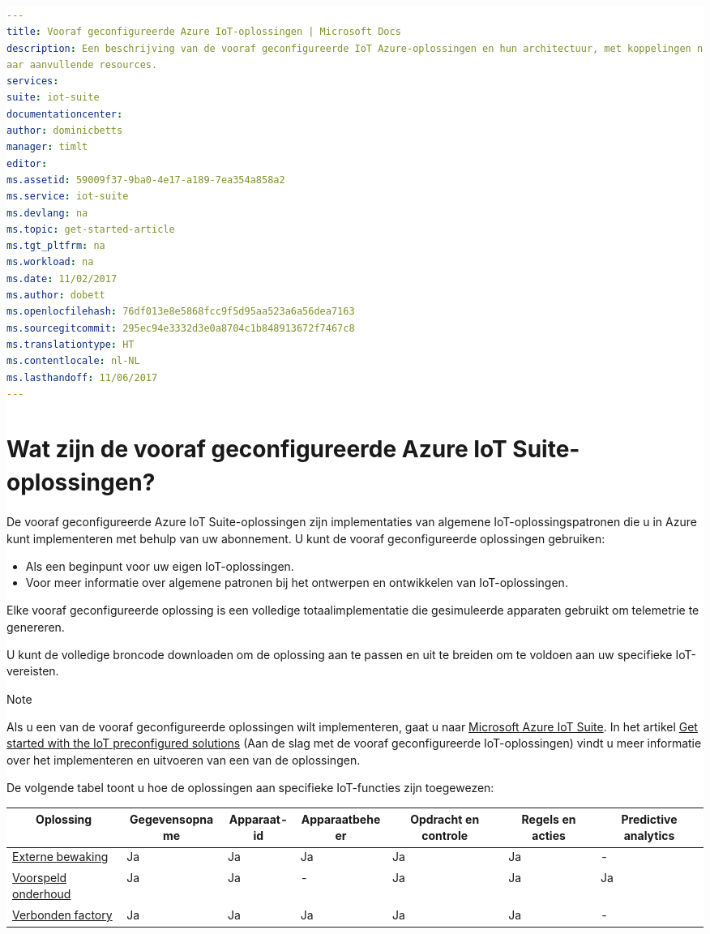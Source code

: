 ```yaml
---
title: Vooraf geconfigureerde Azure IoT-oplossingen | Microsoft Docs
description: Een beschrijving van de vooraf geconfigureerde IoT Azure-oplossingen en hun architectuur, met koppelingen naar aanvullende resources.
services: 
suite: iot-suite
documentationcenter: 
author: dominicbetts
manager: timlt
editor: 
ms.assetid: 59009f37-9ba0-4e17-a189-7ea354a858a2
ms.service: iot-suite
ms.devlang: na
ms.topic: get-started-article
ms.tgt_pltfrm: na
ms.workload: na
ms.date: 11/02/2017
ms.author: dobett
ms.openlocfilehash: 76df013e8e5868fcc9f5d95aa523a6a56dea7163
ms.sourcegitcommit: 295ec94e3332d3e0a8704c1b848913672f7467c8
ms.translationtype: HT
ms.contentlocale: nl-NL
ms.lasthandoff: 11/06/2017
---
```

# <a name="what-are-the-azure-iot-suite-preconfigured-solutions"></a>Wat zijn de vooraf geconfigureerde Azure IoT Suite-oplossingen?

De vooraf geconfigureerde Azure IoT Suite-oplossingen zijn implementaties van algemene IoT-oplossingspatronen die u in Azure kunt implementeren met behulp van uw abonnement. U kunt de vooraf geconfigureerde oplossingen gebruiken:

* Als een beginpunt voor uw eigen IoT-oplossingen.
* Voor meer informatie over algemene patronen bij het ontwerpen en ontwikkelen van IoT-oplossingen.

Elke vooraf geconfigureerde oplossing is een volledige totaalimplementatie die gesimuleerde apparaten gebruikt om telemetrie te genereren.

U kunt de volledige broncode downloaden om de oplossing aan te passen en uit te breiden om te voldoen aan uw specifieke IoT-vereisten.

> [!NOTE]
> Als u een van de vooraf geconfigureerde oplossingen wilt implementeren, gaat u naar [Microsoft Azure IoT Suite][lnk-azureiotsuite]. In het artikel [Get started with the IoT preconfigured solutions][lnk-getstarted-preconfigured] (Aan de slag met de vooraf geconfigureerde IoT-oplossingen) vindt u meer informatie over het implementeren en uitvoeren van een van de oplossingen.

De volgende tabel toont u hoe de oplossingen aan specifieke IoT-functies zijn toegewezen:

| Oplossing | Gegevensopname | Apparaat-id | Apparaatbeheer | Opdracht en controle | Regels en acties | Predictive analytics |
| --- | --- | --- | --- | --- | --- | --- |
| [Externe bewaking][lnk-getstarted-preconfigured] |Ja |Ja |Ja |Ja |Ja |- |
| [Voorspeld onderhoud][lnk-predictive-maintenance] |Ja |Ja |- |Ja |Ja |Ja |
| [Verbonden factory][lnk-getstarted-factory] |Ja |Ja |Ja |Ja |Ja |- |


[img-remote-monitoring-arch]: ./media/iot-suite-v1-what-are-preconfigured-solutions/remote-monitoring-arch1.png
[img-dashboard]: ./media/iot-suite-v1-what-are-preconfigured-solutions/dashboard.png
[lnk-what-is-azure-iot]: iot-suite-what-is-azure-iot.md
[lnk-asa]: https://azure.microsoft.com/documentation/services/stream-analytics/
[lnk-event-processor]: ../event-hubs/event-hubs-programming-guide.md#event-processor-host
[lnk-web-job]: ../app-service/web-sites-create-web-jobs.md
[lnk-identity-registry]: ../iot-hub/iot-hub-devguide-identity-registry.md
[lnk-predictive-maintenance]: iot-suite-predictive-overview.md
[lnk-azureiotsuite]: https://www.azureiotsuite.com/
[lnk-refarch]: http://download.microsoft.com/download/A/4/D/A4DAD253-BC21-41D3-B9D9-87D2AE6F0719/Microsoft_Azure_IoT_Reference_Architecture.pdf
[lnk-getstarted-preconfigured]: iot-suite-v1-getstarted-preconfigured-solutions.md
[lnk-c2d-guidance]: ../iot-hub/iot-hub-devguide-c2d-guidance.md
[lnk-device-twin]: ../iot-hub/iot-hub-devguide-device-twins.md
[lnk-direct-methods]: ../iot-hub/iot-hub-devguide-direct-methods.md
[lnk-getstarted-factory]: iot-suite-connected-factory-overview.md